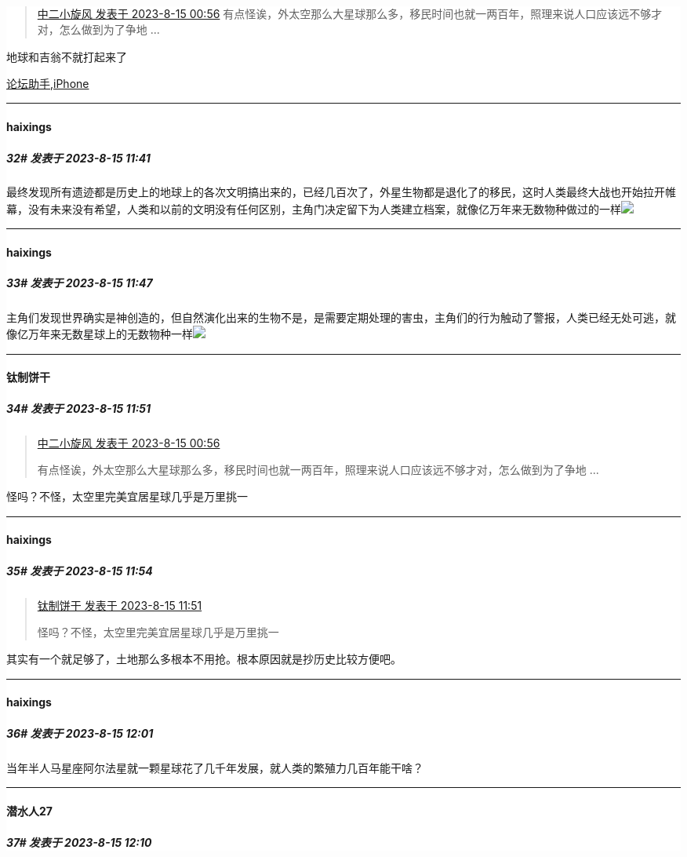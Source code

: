 <blockquote><a href="httphttps://bbs.saraba1st.com/2b/forum.php?mod=redirect&amp;goto=findpost&amp;pid=62029799&amp;ptid=2148435" target="_blank">中二小旋风 发表于 2023-8-15 00:56</a>
有点怪诶，外太空那么大星球那么多，移民时间也就一两百年，照理来说人口应该远不够才对，怎么做到为了争地 ...</blockquote>
地球和吉翁不就打起来了

[论坛助手,iPhone](https://bbs.saraba1st.com/2b/forum.php?mod=viewthread&amp;tid=2029836)

*****

####  haixings  
##### 32#       发表于 2023-8-15 11:41

最终发现所有遗迹都是历史上的地球上的各次文明搞出来的，已经几百次了，外星生物都是退化了的移民，这时人类最终大战也开始拉开帷幕，没有未来没有希望，人类和以前的文明没有任何区别，主角门决定留下为人类建立档案，就像亿万年来无数物种做过的一样<img src="https://static.saraba1st.com/image/smiley/face2017/066.png" referrerpolicy="no-referrer">

*****

####  haixings  
##### 33#       发表于 2023-8-15 11:47

主角们发现世界确实是神创造的，但自然演化出来的生物不是，是需要定期处理的害虫，主角们的行为触动了警报，人类已经无处可逃，就像亿万年来无数星球上的无数物种一样<img src="https://static.saraba1st.com/image/smiley/face2017/066.png" referrerpolicy="no-referrer">

*****

####  钛制饼干  
##### 34#       发表于 2023-8-15 11:51

<blockquote><a href="httphttps://bbs.saraba1st.com/2b/forum.php?mod=redirect&amp;goto=findpost&amp;pid=62029799&amp;ptid=2148435" target="_blank">中二小旋风 发表于 2023-8-15 00:56</a>

有点怪诶，外太空那么大星球那么多，移民时间也就一两百年，照理来说人口应该远不够才对，怎么做到为了争地 ...</blockquote>
怪吗？不怪，太空里完美宜居星球几乎是万里挑一

*****

####  haixings  
##### 35#       发表于 2023-8-15 11:54

<blockquote><a href="httphttps://bbs.saraba1st.com/2b/forum.php?mod=redirect&amp;goto=findpost&amp;pid=62033303&amp;ptid=2148435" target="_blank">钛制饼干 发表于 2023-8-15 11:51</a>

怪吗？不怪，太空里完美宜居星球几乎是万里挑一</blockquote>
其实有一个就足够了，土地那么多根本不用抢。根本原因就是抄历史比较方便吧。

*****

####  haixings  
##### 36#       发表于 2023-8-15 12:01

当年半人马星座阿尔法星就一颗星球花了几千年发展，就人类的繁殖力几百年能干啥？

*****

####  潜水人27  
##### 37#       发表于 2023-8-15 12:10
